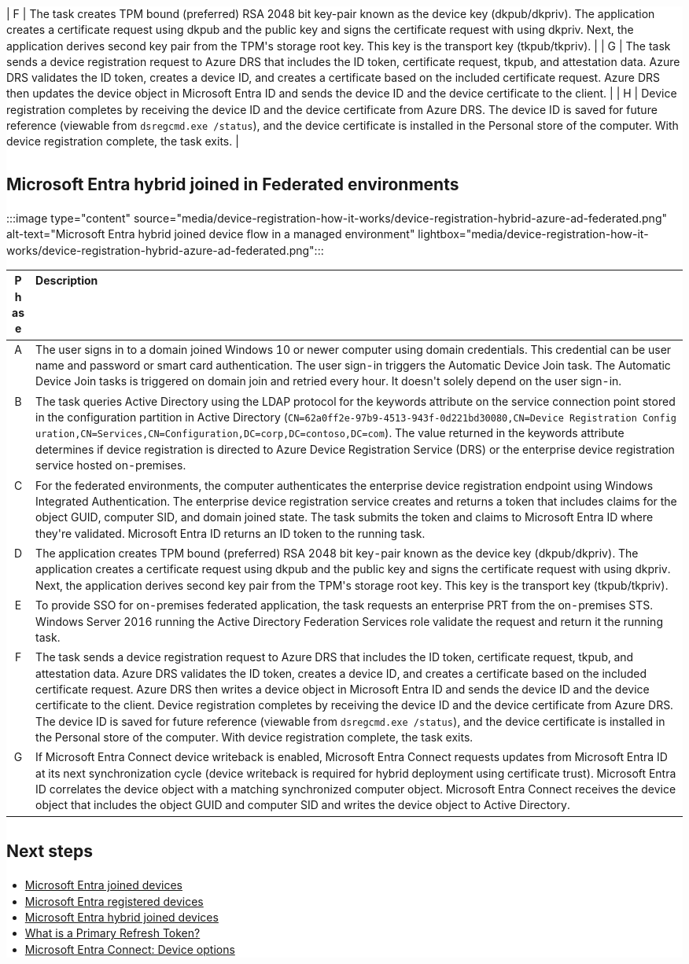 | F | The task creates TPM bound (preferred) RSA 2048 bit key-pair known as the device key (dkpub/dkpriv). The application creates a certificate request using dkpub and the public key and signs the certificate request with using dkpriv. Next, the application derives second key pair from the TPM's storage root key. This key is the transport key (tkpub/tkpriv). |
| G | The task sends a device registration request to Azure DRS that includes the ID token, certificate request, tkpub, and attestation data. Azure DRS validates the ID token, creates a device ID, and creates a certificate based on the included certificate request. Azure DRS then updates the device object in Microsoft Entra ID and sends the device ID and the device certificate to the client. |
| H | Device registration completes by receiving the device ID and the device certificate from Azure DRS. The device ID is saved for future reference (viewable from `dsregcmd.exe /status`), and the device certificate is installed in the Personal store of the computer. With device registration complete, the task exits. |

<a name='hybrid-azure-ad-joined-in-federated-environments'></a>

## Microsoft Entra hybrid joined in Federated environments

:::image type="content" source="media/device-registration-how-it-works/device-registration-hybrid-azure-ad-federated.png" alt-text="Microsoft Entra hybrid joined device flow in a managed environment" lightbox="media/device-registration-how-it-works/device-registration-hybrid-azure-ad-federated.png":::

| Phase | Description |
| :----: | :----------- |
| A | The user signs in to a domain joined Windows 10 or newer computer using domain credentials. This credential can be user name and password or smart card authentication. The user sign-in triggers the Automatic Device Join task. The Automatic Device Join tasks is triggered on domain join and retried every hour. It doesn't solely depend on the user sign-in. |
| B | The task queries Active Directory using the LDAP protocol for the keywords attribute on the service connection point stored in the configuration partition in Active Directory (`CN=62a0ff2e-97b9-4513-943f-0d221bd30080,CN=Device Registration Configuration,CN=Services,CN=Configuration,DC=corp,DC=contoso,DC=com`). The value returned in the keywords attribute determines if device registration is directed to Azure Device Registration Service (DRS) or the enterprise device registration service hosted on-premises. |
| C | For the federated environments, the computer authenticates the enterprise device registration endpoint using Windows Integrated Authentication. The enterprise device registration service creates and returns a token that includes claims for the object GUID, computer SID, and domain joined state. The task submits the token and claims to Microsoft Entra ID where they're validated. Microsoft Entra ID returns an ID token to the running task. |
| D | The application creates TPM bound (preferred) RSA 2048 bit key-pair known as the device key (dkpub/dkpriv). The application creates a certificate request using dkpub and the public key and signs the certificate request with using dkpriv. Next, the application derives second key pair from the TPM's storage root key. This key is the transport key (tkpub/tkpriv). |
| E | To provide SSO for on-premises federated application, the task requests an enterprise PRT from the on-premises STS. Windows Server 2016 running the Active Directory Federation Services role validate the request and return it the running task. |
| F | The task sends a device registration request to Azure DRS that includes the ID token, certificate request, tkpub, and attestation data. Azure DRS validates the ID token, creates a device ID, and creates a certificate based on the included certificate request. Azure DRS then writes a device object in Microsoft Entra ID and sends the device ID and the device certificate to the client. Device registration completes by receiving the device ID and the device certificate from Azure DRS. The device ID is saved for future reference (viewable from `dsregcmd.exe /status`), and the device certificate is installed in the Personal store of the computer. With device registration complete, the task exits. |
| G | If Microsoft Entra Connect device writeback is enabled, Microsoft Entra Connect requests updates from Microsoft Entra ID at its next synchronization cycle (device writeback is required for hybrid deployment using certificate trust). Microsoft Entra ID correlates the device object with a matching synchronized computer object. Microsoft Entra Connect receives the device object that includes the object GUID and computer SID and writes the device object to Active Directory. |

## Next steps

- [Microsoft Entra joined devices](concept-directory-join.md)
- [Microsoft Entra registered devices](concept-device-registration.md)
- [Microsoft Entra hybrid joined devices](concept-hybrid-join.md)
- [What is a Primary Refresh Token?](concept-primary-refresh-token.md)
- [Microsoft Entra Connect: Device options](~/identity/hybrid/connect/how-to-connect-device-options.md)
